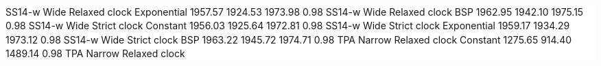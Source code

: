 <tr class="even">
<td align="left">SS14-w</td>
<td align="left">Wide</td>
<td align="left">Relaxed clock</td>
<td align="left">Exponential</td>
<td align="right">1957.57</td>
<td align="right">1924.53</td>
<td align="right">1973.98</td>
<td align="right">0.98</td>
</tr>
<tr class="odd">
<td align="left">SS14-w</td>
<td align="left">Wide</td>
<td align="left">Relaxed clock</td>
<td align="left">BSP</td>
<td align="right">1962.95</td>
<td align="right">1942.10</td>
<td align="right">1975.15</td>
<td align="right">0.98</td>
</tr>
<tr class="even">
<td align="left">SS14-w</td>
<td align="left">Wide</td>
<td align="left">Strict clock</td>
<td align="left">Constant</td>
<td align="right">1956.03</td>
<td align="right">1925.64</td>
<td align="right">1972.81</td>
<td align="right">0.98</td>
</tr>
<tr class="odd">
<td align="left">SS14-w</td>
<td align="left">Wide</td>
<td align="left">Strict clock</td>
<td align="left">Exponential</td>
<td align="right">1959.17</td>
<td align="right">1934.29</td>
<td align="right">1973.12</td>
<td align="right">0.98</td>
</tr>
<tr class="even">
<td align="left">SS14-w</td>
<td align="left">Wide</td>
<td align="left">Strict clock</td>
<td align="left">BSP</td>
<td align="right">1963.22</td>
<td align="right">1945.72</td>
<td align="right">1974.71</td>
<td align="right">0.98</td>
</tr>
<tr class="odd">
<td align="left">TPA</td>
<td align="left">Narrow</td>
<td align="left">Relaxed clock</td>
<td align="left">Constant</td>
<td align="right">1275.65</td>
<td align="right">914.40</td>
<td align="right">1489.14</td>
<td align="right">0.98</td>
</tr>
<tr class="even">
<td align="left">TPA</td>
<td align="left">Narrow</td>
<td align="left">Relaxed clock</td>